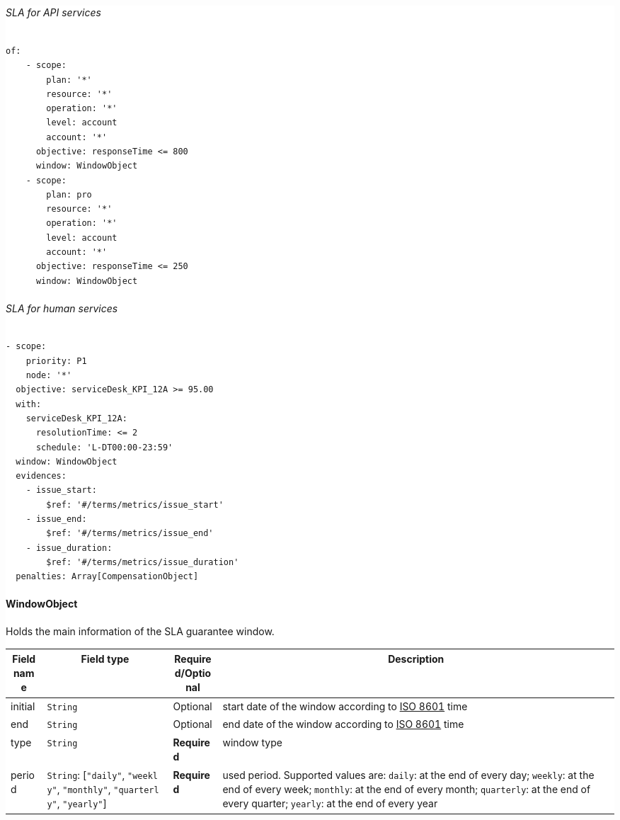 ###### SLA for API services

``` 
of:
    - scope:
        plan: '*'
        resource: '*'
        operation: '*'
        level: account
        account: '*'
      objective: responseTime <= 800
      window: WindowObject
    - scope:
        plan: pro
        resource: '*'
        operation: '*'
        level: account
        account: '*'
      objective: responseTime <= 250
      window: WindowObject
```

###### SLA for human services

``` 
- scope:
    priority: P1
    node: '*'
  objective: serviceDesk_KPI_12A >= 95.00
  with:
    serviceDesk_KPI_12A:
      resolutionTime: <= 2
      schedule: 'L-DT00:00-23:59'
  window: WindowObject
  evidences:
    - issue_start:
        $ref: '#/terms/metrics/issue_start'
    - issue_end:
        $ref: '#/terms/metrics/issue_end'
    - issue_duration:
        $ref: '#/terms/metrics/issue_duration'
  penalties: Array[CompensationObject]
```


#### WindowObject
Holds the main information of the SLA guarantee window.

| Field name 	| Field type 	| Required/Optional 	| Description 	|
|------------	|------------	|-------------------	|-------------	|
| initial    	| `String`   																			| Optional      	| start date of the window according to [ISO 8601](http://www.iso.org/iso/catalogue_detail?csnumber=40874) time 																														   																			|
| end        	| `String`   																			| Optional      		| end date of the window according to [ISO 8601](http://www.iso.org/iso/catalogue_detail?csnumber=40874) time 																													          																			|
| type       	| `String`   																			| **Required**      	| window type																																																																											|
| period     	| `String`: [`"daily"`, `"weekly"`, `"monthly"`, `"quarterly"`, `"yearly"`]    	| **Required**      	|  used period. Supported values are:  `daily`: at the end of every day; `weekly`: at the end of every week; `monthly`: at the end of every month; `quarterly`: at the end of every quarter; `yearly`: at the end of every year    	|
